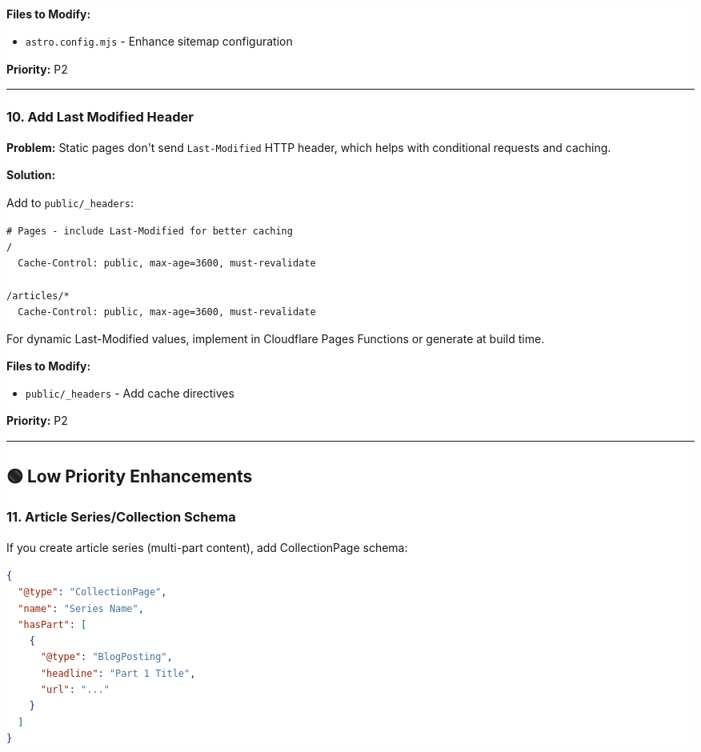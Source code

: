 **Files to Modify:**
- `astro.config.mjs` - Enhance sitemap configuration

**Priority:** P2

---

### 10. Add Last Modified Header

**Problem:**
Static pages don't send `Last-Modified` HTTP header, which helps with conditional requests and caching.

**Solution:**

Add to `public/_headers`:

```
# Pages - include Last-Modified for better caching
/
  Cache-Control: public, max-age=3600, must-revalidate

/articles/*
  Cache-Control: public, max-age=3600, must-revalidate
```

For dynamic Last-Modified values, implement in Cloudflare Pages Functions or generate at build time.

**Files to Modify:**
- `public/_headers` - Add cache directives

**Priority:** P2

---

## 🟢 Low Priority Enhancements

### 11. Article Series/Collection Schema

If you create article series (multi-part content), add CollectionPage schema:

```json
{
  "@type": "CollectionPage",
  "name": "Series Name",
  "hasPart": [
    {
      "@type": "BlogPosting",
      "headline": "Part 1 Title",
      "url": "..."
    }
  ]
}
```
